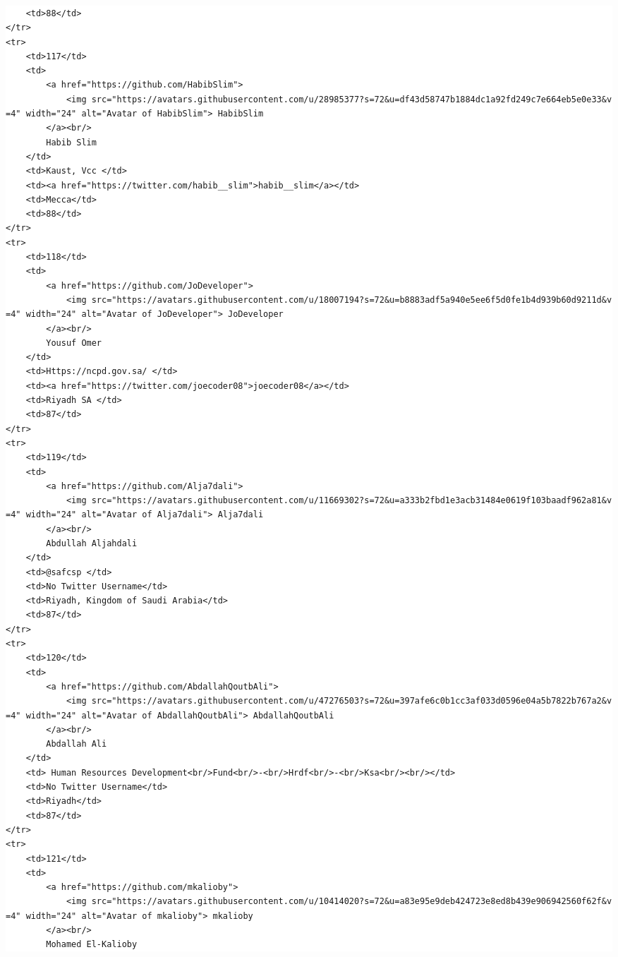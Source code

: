 		<td>88</td>
	</tr>
	<tr>
		<td>117</td>
		<td>
			<a href="https://github.com/HabibSlim">
				<img src="https://avatars.githubusercontent.com/u/28985377?s=72&u=df43d58747b1884dc1a92fd249c7e664eb5e0e33&v=4" width="24" alt="Avatar of HabibSlim"> HabibSlim
			</a><br/>
			Habib Slim
		</td>
		<td>Kaust, Vcc </td>
		<td><a href="https://twitter.com/habib__slim">habib__slim</a></td>
		<td>Mecca</td>
		<td>88</td>
	</tr>
	<tr>
		<td>118</td>
		<td>
			<a href="https://github.com/JoDeveloper">
				<img src="https://avatars.githubusercontent.com/u/18007194?s=72&u=b8883adf5a940e5ee6f5d0fe1b4d939b60d9211d&v=4" width="24" alt="Avatar of JoDeveloper"> JoDeveloper
			</a><br/>
			Yousuf Omer
		</td>
		<td>Https://ncpd.gov.sa/ </td>
		<td><a href="https://twitter.com/joecoder08">joecoder08</a></td>
		<td>Riyadh SA </td>
		<td>87</td>
	</tr>
	<tr>
		<td>119</td>
		<td>
			<a href="https://github.com/Alja7dali">
				<img src="https://avatars.githubusercontent.com/u/11669302?s=72&u=a333b2fbd1e3acb31484e0619f103baadf962a81&v=4" width="24" alt="Avatar of Alja7dali"> Alja7dali
			</a><br/>
			Abdullah Aljahdali
		</td>
		<td>@safcsp </td>
		<td>No Twitter Username</td>
		<td>Riyadh, Kingdom of Saudi Arabia</td>
		<td>87</td>
	</tr>
	<tr>
		<td>120</td>
		<td>
			<a href="https://github.com/AbdallahQoutbAli">
				<img src="https://avatars.githubusercontent.com/u/47276503?s=72&u=397afe6c0b1cc3af033d0596e04a5b7822b767a2&v=4" width="24" alt="Avatar of AbdallahQoutbAli"> AbdallahQoutbAli
			</a><br/>
			Abdallah Ali
		</td>
		<td> Human Resources Development<br/>Fund<br/>-<br/>Hrdf<br/>-<br/>Ksa<br/><br/></td>
		<td>No Twitter Username</td>
		<td>Riyadh</td>
		<td>87</td>
	</tr>
	<tr>
		<td>121</td>
		<td>
			<a href="https://github.com/mkalioby">
				<img src="https://avatars.githubusercontent.com/u/10414020?s=72&u=a83e95e9deb424723e8ed8b439e906942560f62f&v=4" width="24" alt="Avatar of mkalioby"> mkalioby
			</a><br/>
			Mohamed El-Kalioby